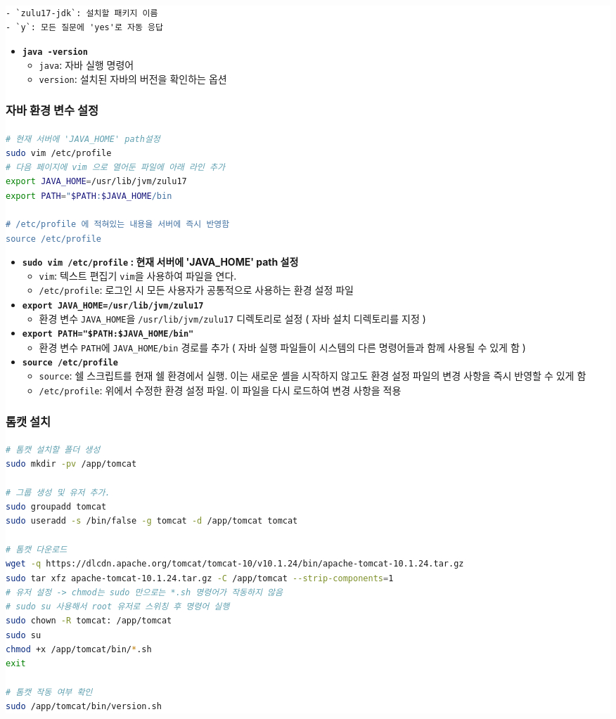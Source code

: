     - `zulu17-jdk`: 설치할 패키지 이름
    - `y`: 모든 질문에 'yes'로 자동 응답
- **`java -version`**
    - `java`: 자바 실행 명령어
    - `version`: 설치된 자바의 버전을 확인하는 옵션

### 자바 환경 변수 설정

```bash
# 현재 서버에 'JAVA_HOME' path설정
sudo vim /etc/profile
# 다음 페이지에 vim 으로 열어둔 파일에 아래 라인 추가
export JAVA_HOME=/usr/lib/jvm/zulu17
export PATH="$PATH:$JAVA_HOME/bin

# /etc/profile 에 적혀있는 내용을 서버에 즉시 반영함
source /etc/profile
```

- **`sudo vim /etc/profile` : 현재 서버에 'JAVA_HOME' path 설정**
    - `vim`: 텍스트 편집기 `vim`을 사용하여 파일을 연다.
    - `/etc/profile`: 로그인 시 모든 사용자가 공통적으로 사용하는 환경 설정 파일
- **`export JAVA_HOME=/usr/lib/jvm/zulu17`**
    - 환경 변수 `JAVA_HOME`을 `/usr/lib/jvm/zulu17` 디렉토리로 설정 ( 자바 설치 디렉토리를 지정 )
- **`export PATH="$PATH:$JAVA_HOME/bin"`**
    - 환경 변수 `PATH`에 `JAVA_HOME/bin` 경로를 추가 ( 자바 실행 파일들이 시스템의 다른 명령어들과 함께 사용될 수 있게 함 )
- **`source /etc/profile`**
    - `source`: 쉘 스크립트를 현재 쉘 환경에서 실행. 이는 새로운 셸을 시작하지 않고도 환경 설정 파일의 변경 사항을 즉시 반영할 수 있게 함
    - `/etc/profile`: 위에서 수정한 환경 설정 파일. 이 파일을 다시 로드하여 변경 사항을 적용
    

### 톰캣 설치

```bash
# 톰캣 설치할 폴더 생성
sudo mkdir -pv /app/tomcat

# 그룹 생성 및 유저 추가.
sudo groupadd tomcat
sudo useradd -s /bin/false -g tomcat -d /app/tomcat tomcat

# 톰캣 다운로드
wget -q https://dlcdn.apache.org/tomcat/tomcat-10/v10.1.24/bin/apache-tomcat-10.1.24.tar.gz
sudo tar xfz apache-tomcat-10.1.24.tar.gz -C /app/tomcat --strip-components=1
# 유저 설정 -> chmod는 sudo 만으로는 *.sh 명령어가 작동하지 않음
# sudo su 사용해서 root 유저로 스위칭 후 명령어 실행
sudo chown -R tomcat: /app/tomcat
sudo su
chmod +x /app/tomcat/bin/*.sh
exit

# 톰캣 작동 여부 확인
sudo /app/tomcat/bin/version.sh
```
